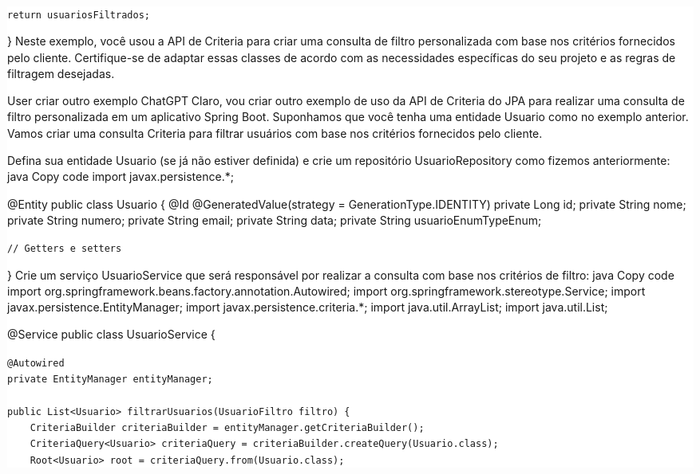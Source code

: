     return usuariosFiltrados;
}
Neste exemplo, você usou a API de Criteria para criar uma consulta de filtro personalizada com base nos critérios fornecidos pelo cliente. Certifique-se de adaptar essas classes de acordo com as necessidades específicas do seu projeto e as regras de filtragem desejadas.




User
criar outro exemplo
ChatGPT
Claro, vou criar outro exemplo de uso da API de Criteria do JPA para realizar uma consulta de filtro personalizada em um aplicativo Spring Boot. Suponhamos que você tenha uma entidade Usuario como no exemplo anterior. Vamos criar uma consulta Criteria para filtrar usuários com base nos critérios fornecidos pelo cliente.

Defina sua entidade Usuario (se já não estiver definida) e crie um repositório UsuarioRepository como fizemos anteriormente:
java
Copy code
import javax.persistence.*;

@Entity
public class Usuario {
@Id
@GeneratedValue(strategy = GenerationType.IDENTITY)
private Long id;
private String nome;
private String numero;
private String email;
private String data;
private String usuarioEnumTypeEnum;

    // Getters e setters
}
Crie um serviço UsuarioService que será responsável por realizar a consulta com base nos critérios de filtro:
java
Copy code
import org.springframework.beans.factory.annotation.Autowired;
import org.springframework.stereotype.Service;
import javax.persistence.EntityManager;
import javax.persistence.criteria.*;
import java.util.ArrayList;
import java.util.List;

@Service
public class UsuarioService {

    @Autowired
    private EntityManager entityManager;

    public List<Usuario> filtrarUsuarios(UsuarioFiltro filtro) {
        CriteriaBuilder criteriaBuilder = entityManager.getCriteriaBuilder();
        CriteriaQuery<Usuario> criteriaQuery = criteriaBuilder.createQuery(Usuario.class);
        Root<Usuario> root = criteriaQuery.from(Usuario.class);
